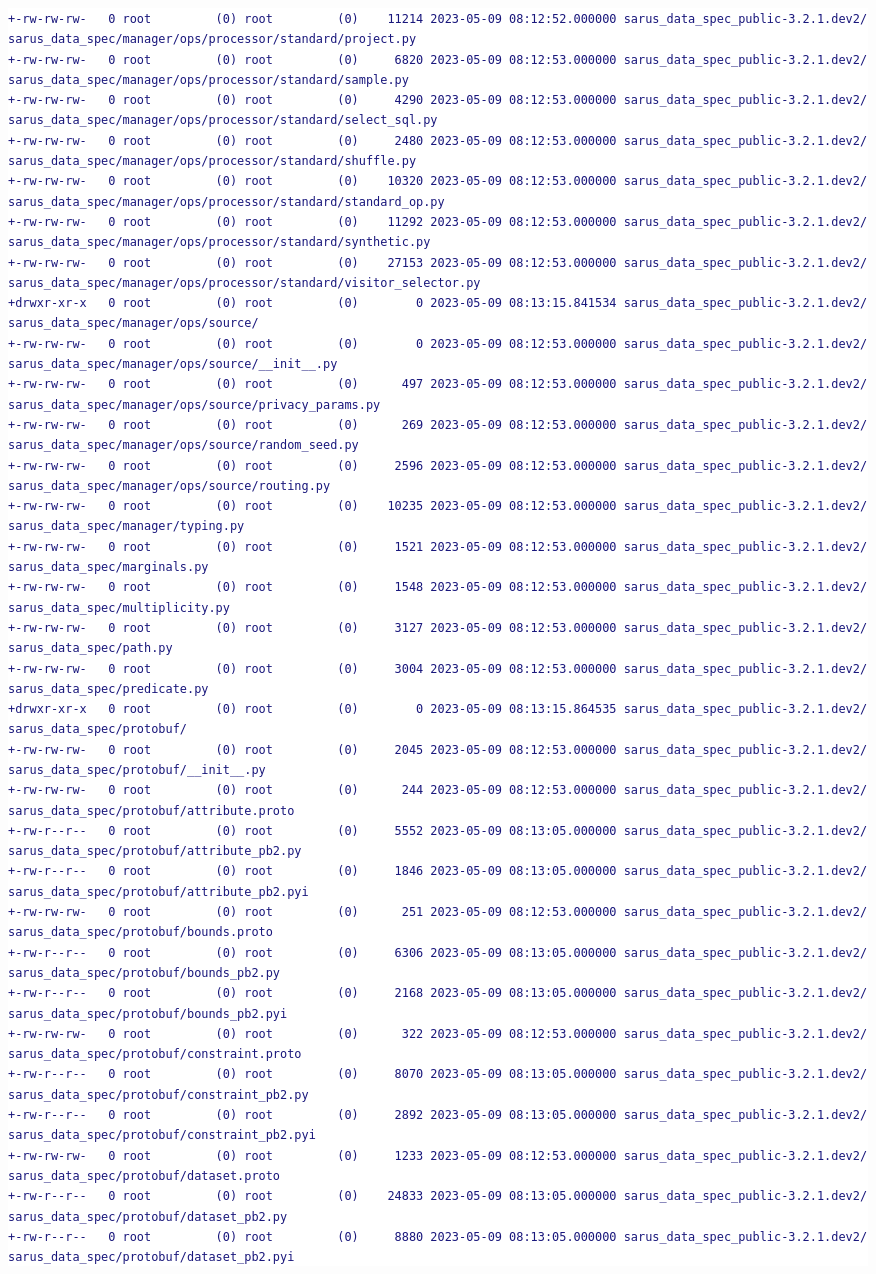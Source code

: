 ```diff
+-rw-rw-rw-   0 root         (0) root         (0)    11214 2023-05-09 08:12:52.000000 sarus_data_spec_public-3.2.1.dev2/sarus_data_spec/manager/ops/processor/standard/project.py
+-rw-rw-rw-   0 root         (0) root         (0)     6820 2023-05-09 08:12:53.000000 sarus_data_spec_public-3.2.1.dev2/sarus_data_spec/manager/ops/processor/standard/sample.py
+-rw-rw-rw-   0 root         (0) root         (0)     4290 2023-05-09 08:12:53.000000 sarus_data_spec_public-3.2.1.dev2/sarus_data_spec/manager/ops/processor/standard/select_sql.py
+-rw-rw-rw-   0 root         (0) root         (0)     2480 2023-05-09 08:12:53.000000 sarus_data_spec_public-3.2.1.dev2/sarus_data_spec/manager/ops/processor/standard/shuffle.py
+-rw-rw-rw-   0 root         (0) root         (0)    10320 2023-05-09 08:12:53.000000 sarus_data_spec_public-3.2.1.dev2/sarus_data_spec/manager/ops/processor/standard/standard_op.py
+-rw-rw-rw-   0 root         (0) root         (0)    11292 2023-05-09 08:12:53.000000 sarus_data_spec_public-3.2.1.dev2/sarus_data_spec/manager/ops/processor/standard/synthetic.py
+-rw-rw-rw-   0 root         (0) root         (0)    27153 2023-05-09 08:12:53.000000 sarus_data_spec_public-3.2.1.dev2/sarus_data_spec/manager/ops/processor/standard/visitor_selector.py
+drwxr-xr-x   0 root         (0) root         (0)        0 2023-05-09 08:13:15.841534 sarus_data_spec_public-3.2.1.dev2/sarus_data_spec/manager/ops/source/
+-rw-rw-rw-   0 root         (0) root         (0)        0 2023-05-09 08:12:53.000000 sarus_data_spec_public-3.2.1.dev2/sarus_data_spec/manager/ops/source/__init__.py
+-rw-rw-rw-   0 root         (0) root         (0)      497 2023-05-09 08:12:53.000000 sarus_data_spec_public-3.2.1.dev2/sarus_data_spec/manager/ops/source/privacy_params.py
+-rw-rw-rw-   0 root         (0) root         (0)      269 2023-05-09 08:12:53.000000 sarus_data_spec_public-3.2.1.dev2/sarus_data_spec/manager/ops/source/random_seed.py
+-rw-rw-rw-   0 root         (0) root         (0)     2596 2023-05-09 08:12:53.000000 sarus_data_spec_public-3.2.1.dev2/sarus_data_spec/manager/ops/source/routing.py
+-rw-rw-rw-   0 root         (0) root         (0)    10235 2023-05-09 08:12:53.000000 sarus_data_spec_public-3.2.1.dev2/sarus_data_spec/manager/typing.py
+-rw-rw-rw-   0 root         (0) root         (0)     1521 2023-05-09 08:12:53.000000 sarus_data_spec_public-3.2.1.dev2/sarus_data_spec/marginals.py
+-rw-rw-rw-   0 root         (0) root         (0)     1548 2023-05-09 08:12:53.000000 sarus_data_spec_public-3.2.1.dev2/sarus_data_spec/multiplicity.py
+-rw-rw-rw-   0 root         (0) root         (0)     3127 2023-05-09 08:12:53.000000 sarus_data_spec_public-3.2.1.dev2/sarus_data_spec/path.py
+-rw-rw-rw-   0 root         (0) root         (0)     3004 2023-05-09 08:12:53.000000 sarus_data_spec_public-3.2.1.dev2/sarus_data_spec/predicate.py
+drwxr-xr-x   0 root         (0) root         (0)        0 2023-05-09 08:13:15.864535 sarus_data_spec_public-3.2.1.dev2/sarus_data_spec/protobuf/
+-rw-rw-rw-   0 root         (0) root         (0)     2045 2023-05-09 08:12:53.000000 sarus_data_spec_public-3.2.1.dev2/sarus_data_spec/protobuf/__init__.py
+-rw-rw-rw-   0 root         (0) root         (0)      244 2023-05-09 08:12:53.000000 sarus_data_spec_public-3.2.1.dev2/sarus_data_spec/protobuf/attribute.proto
+-rw-r--r--   0 root         (0) root         (0)     5552 2023-05-09 08:13:05.000000 sarus_data_spec_public-3.2.1.dev2/sarus_data_spec/protobuf/attribute_pb2.py
+-rw-r--r--   0 root         (0) root         (0)     1846 2023-05-09 08:13:05.000000 sarus_data_spec_public-3.2.1.dev2/sarus_data_spec/protobuf/attribute_pb2.pyi
+-rw-rw-rw-   0 root         (0) root         (0)      251 2023-05-09 08:12:53.000000 sarus_data_spec_public-3.2.1.dev2/sarus_data_spec/protobuf/bounds.proto
+-rw-r--r--   0 root         (0) root         (0)     6306 2023-05-09 08:13:05.000000 sarus_data_spec_public-3.2.1.dev2/sarus_data_spec/protobuf/bounds_pb2.py
+-rw-r--r--   0 root         (0) root         (0)     2168 2023-05-09 08:13:05.000000 sarus_data_spec_public-3.2.1.dev2/sarus_data_spec/protobuf/bounds_pb2.pyi
+-rw-rw-rw-   0 root         (0) root         (0)      322 2023-05-09 08:12:53.000000 sarus_data_spec_public-3.2.1.dev2/sarus_data_spec/protobuf/constraint.proto
+-rw-r--r--   0 root         (0) root         (0)     8070 2023-05-09 08:13:05.000000 sarus_data_spec_public-3.2.1.dev2/sarus_data_spec/protobuf/constraint_pb2.py
+-rw-r--r--   0 root         (0) root         (0)     2892 2023-05-09 08:13:05.000000 sarus_data_spec_public-3.2.1.dev2/sarus_data_spec/protobuf/constraint_pb2.pyi
+-rw-rw-rw-   0 root         (0) root         (0)     1233 2023-05-09 08:12:53.000000 sarus_data_spec_public-3.2.1.dev2/sarus_data_spec/protobuf/dataset.proto
+-rw-r--r--   0 root         (0) root         (0)    24833 2023-05-09 08:13:05.000000 sarus_data_spec_public-3.2.1.dev2/sarus_data_spec/protobuf/dataset_pb2.py
+-rw-r--r--   0 root         (0) root         (0)     8880 2023-05-09 08:13:05.000000 sarus_data_spec_public-3.2.1.dev2/sarus_data_spec/protobuf/dataset_pb2.pyi
```